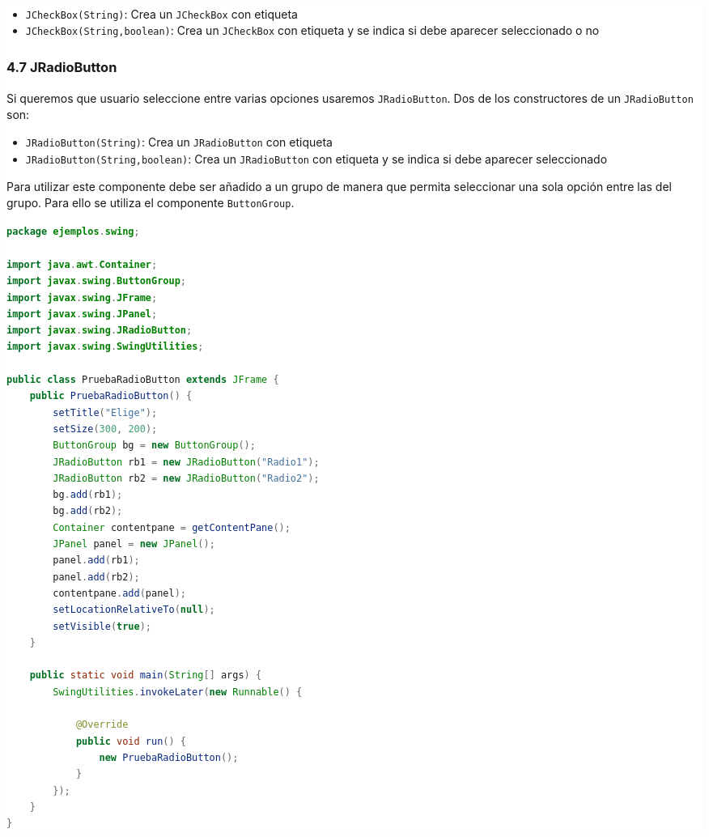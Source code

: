 * `JCheckBox(String)`: Crea un `JCheckBox` con etiqueta
* `JCheckBox(String,boolean)`: Crea un `JCheckBox` con etiqueta y se indica si debe aparecer seleccionado o no

### 4.7 JRadioButton

Si queremos que usuario seleccione entre varias opciones usaremos `JRadioButton`.
Dos de los constructores de un `JRadioButton` son:

* `JRadioButton(String)`: Crea un `JRadioButton` con etiqueta
* `JRadioButton(String,boolean)`: Crea un `JRadioButton` con etiqueta y se indica si debe aparecer seleccionado

Para utilizar este componente debe ser añadido a un grupo de manera que permita seleccionar una sola opción entre las del grupo. Para ello se utiliza el componente `ButtonGroup`. 

```java
package ejemplos.swing;

import java.awt.Container;
import javax.swing.ButtonGroup;
import javax.swing.JFrame;
import javax.swing.JPanel;
import javax.swing.JRadioButton;
import javax.swing.SwingUtilities;

public class PruebaRadioButton extends JFrame {
	public PruebaRadioButton() {
		setTitle("Elige");
		setSize(300, 200);
		ButtonGroup bg = new ButtonGroup();
		JRadioButton rb1 = new JRadioButton("Radio1");
		JRadioButton rb2 = new JRadioButton("Radio2");
		bg.add(rb1);
		bg.add(rb2);
		Container contentpane = getContentPane();
		JPanel panel = new JPanel();
		panel.add(rb1);
		panel.add(rb2);
		contentpane.add(panel);
		setLocationRelativeTo(null);
		setVisible(true);
	}

	public static void main(String[] args) {
		SwingUtilities.invokeLater(new Runnable() {

			@Override
			public void run() {
				new PruebaRadioButton();
			}
		});
	}
}

```
